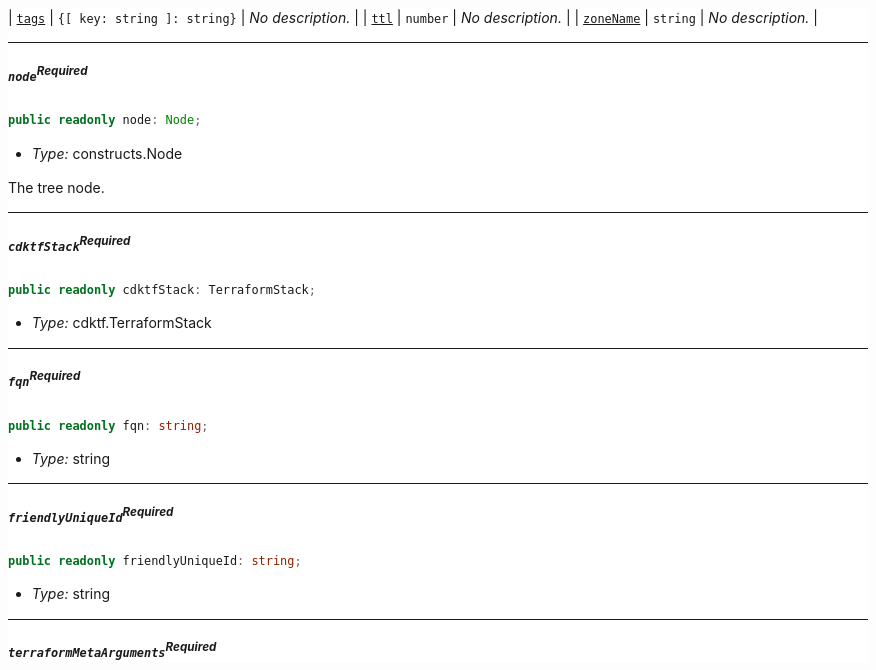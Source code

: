 | <code><a href="#@cdktf/provider-azurerm.privateDnsARecord.PrivateDnsARecord.property.tags">tags</a></code> | <code>{[ key: string ]: string}</code> | *No description.* |
| <code><a href="#@cdktf/provider-azurerm.privateDnsARecord.PrivateDnsARecord.property.ttl">ttl</a></code> | <code>number</code> | *No description.* |
| <code><a href="#@cdktf/provider-azurerm.privateDnsARecord.PrivateDnsARecord.property.zoneName">zoneName</a></code> | <code>string</code> | *No description.* |

---

##### `node`<sup>Required</sup> <a name="node" id="@cdktf/provider-azurerm.privateDnsARecord.PrivateDnsARecord.property.node"></a>

```typescript
public readonly node: Node;
```

- *Type:* constructs.Node

The tree node.

---

##### `cdktfStack`<sup>Required</sup> <a name="cdktfStack" id="@cdktf/provider-azurerm.privateDnsARecord.PrivateDnsARecord.property.cdktfStack"></a>

```typescript
public readonly cdktfStack: TerraformStack;
```

- *Type:* cdktf.TerraformStack

---

##### `fqn`<sup>Required</sup> <a name="fqn" id="@cdktf/provider-azurerm.privateDnsARecord.PrivateDnsARecord.property.fqn"></a>

```typescript
public readonly fqn: string;
```

- *Type:* string

---

##### `friendlyUniqueId`<sup>Required</sup> <a name="friendlyUniqueId" id="@cdktf/provider-azurerm.privateDnsARecord.PrivateDnsARecord.property.friendlyUniqueId"></a>

```typescript
public readonly friendlyUniqueId: string;
```

- *Type:* string

---

##### `terraformMetaArguments`<sup>Required</sup> <a name="terraformMetaArguments" id="@cdktf/provider-azurerm.privateDnsARecord.PrivateDnsARecord.property.terraformMetaArguments"></a>
